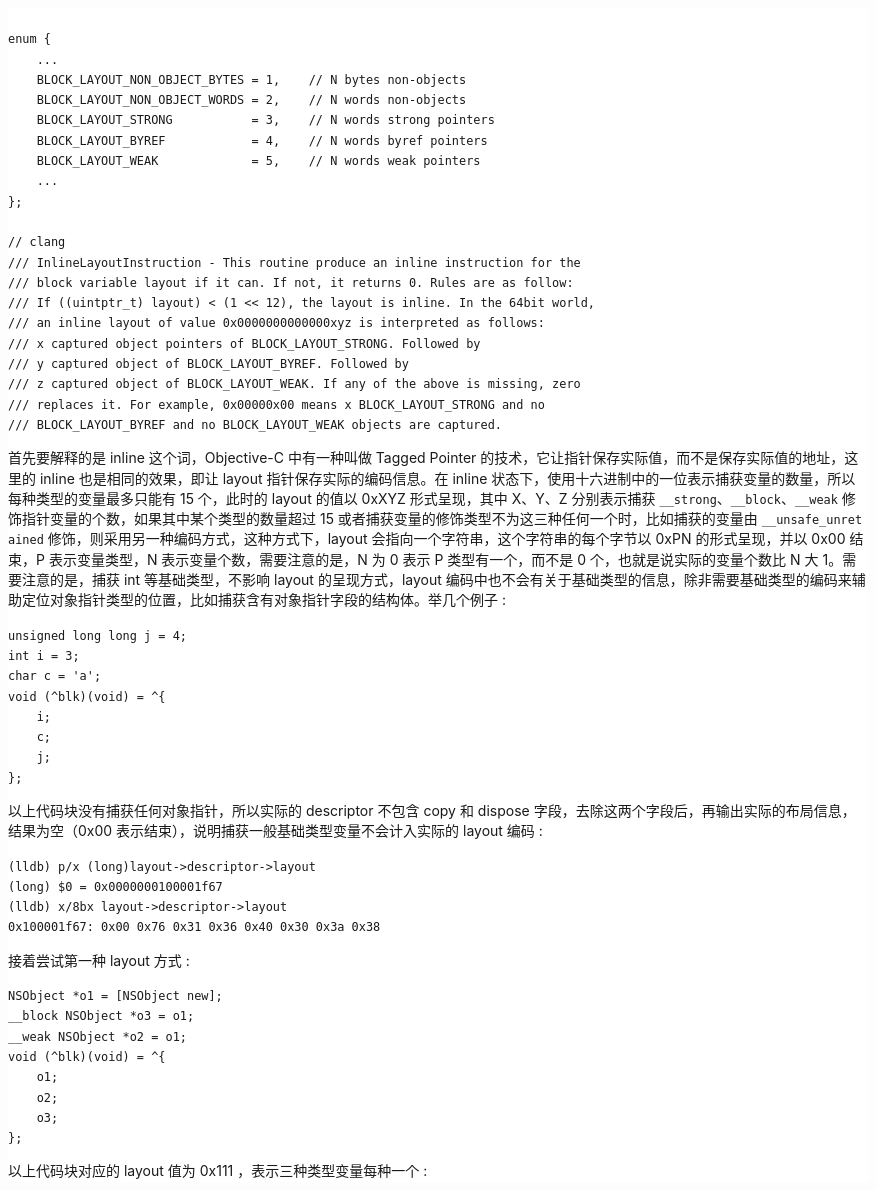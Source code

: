 ```objc

enum {
    ...
    BLOCK_LAYOUT_NON_OBJECT_BYTES = 1,    // N bytes non-objects
    BLOCK_LAYOUT_NON_OBJECT_WORDS = 2,    // N words non-objects
    BLOCK_LAYOUT_STRONG           = 3,    // N words strong pointers
    BLOCK_LAYOUT_BYREF            = 4,    // N words byref pointers
    BLOCK_LAYOUT_WEAK             = 5,    // N words weak pointers
    ...
};

// clang 
/// InlineLayoutInstruction - This routine produce an inline instruction for the
/// block variable layout if it can. If not, it returns 0. Rules are as follow:
/// If ((uintptr_t) layout) < (1 << 12), the layout is inline. In the 64bit world,
/// an inline layout of value 0x0000000000000xyz is interpreted as follows:
/// x captured object pointers of BLOCK_LAYOUT_STRONG. Followed by
/// y captured object of BLOCK_LAYOUT_BYREF. Followed by
/// z captured object of BLOCK_LAYOUT_WEAK. If any of the above is missing, zero
/// replaces it. For example, 0x00000x00 means x BLOCK_LAYOUT_STRONG and no
/// BLOCK_LAYOUT_BYREF and no BLOCK_LAYOUT_WEAK objects are captured.
```

首先要解释的是 inline 这个词，Objective-C 中有一种叫做 Tagged Pointer 的技术，它让指针保存实际值，而不是保存实际值的地址，这里的 inline 也是相同的效果，即让 layout 指针保存实际的编码信息。在 inline 状态下，使用十六进制中的一位表示捕获变量的数量，所以每种类型的变量最多只能有 15 个，此时的 layout 的值以 0xXYZ 形式呈现，其中 X、Y、Z 分别表示捕获 `__strong`、`__block`、`__weak` 修饰指针变量的个数，如果其中某个类型的数量超过 15 或者捕获变量的修饰类型不为这三种任何一个时，比如捕获的变量由 `__unsafe_unretained` 修饰，则采用另一种编码方式，这种方式下，layout 会指向一个字符串，这个字符串的每个字节以 0xPN 的形式呈现，并以 0x00 结束，P 表示变量类型，N 表示变量个数，需要注意的是，N 为 0 表示 P 类型有一个，而不是 0 个，也就是说实际的变量个数比 N 大 1。需要注意的是，捕获 int 等基础类型，不影响 layout 的呈现方式，layout 编码中也不会有关于基础类型的信息，除非需要基础类型的编码来辅助定位对象指针类型的位置，比如捕获含有对象指针字段的结构体。举几个例子 : 

```objc
unsigned long long j = 4;
int i = 3;
char c = 'a';
void (^blk)(void) = ^{
    i;
    c;
    j;
};
```

以上代码块没有捕获任何对象指针，所以实际的 descriptor 不包含 copy 和 dispose 字段，去除这两个字段后，再输出实际的布局信息，结果为空（0x00 表示结束），说明捕获一般基础类型变量不会计入实际的 layout 编码 :

```objc
(lldb) p/x (long)layout->descriptor->layout
(long) $0 = 0x0000000100001f67
(lldb) x/8bx layout->descriptor->layout
0x100001f67: 0x00 0x76 0x31 0x36 0x40 0x30 0x3a 0x38
```

接着尝试第一种 layout 方式 :

```objc
NSObject *o1 = [NSObject new];
__block NSObject *o3 = o1;
__weak NSObject *o2 = o1;
void (^blk)(void) = ^{
    o1;
    o2;
    o3;
};
```
以上代码块对应的 layout 值为 0x111 ，表示三种类型变量每种一个 :
